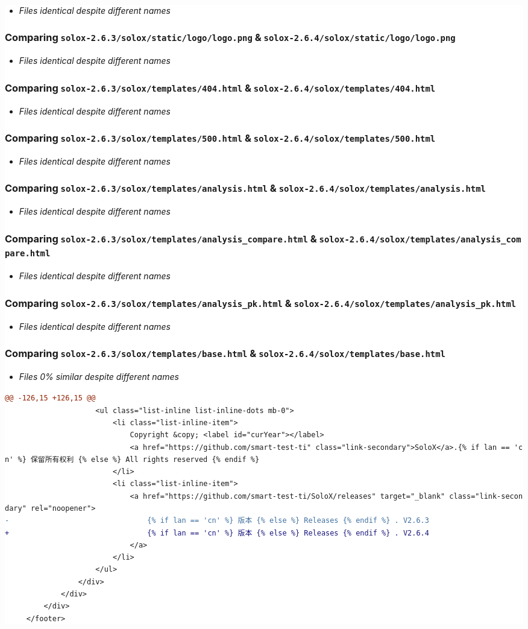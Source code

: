  * *Files identical despite different names*

### Comparing `solox-2.6.3/solox/static/logo/logo.png` & `solox-2.6.4/solox/static/logo/logo.png`

 * *Files identical despite different names*

### Comparing `solox-2.6.3/solox/templates/404.html` & `solox-2.6.4/solox/templates/404.html`

 * *Files identical despite different names*

### Comparing `solox-2.6.3/solox/templates/500.html` & `solox-2.6.4/solox/templates/500.html`

 * *Files identical despite different names*

### Comparing `solox-2.6.3/solox/templates/analysis.html` & `solox-2.6.4/solox/templates/analysis.html`

 * *Files identical despite different names*

### Comparing `solox-2.6.3/solox/templates/analysis_compare.html` & `solox-2.6.4/solox/templates/analysis_compare.html`

 * *Files identical despite different names*

### Comparing `solox-2.6.3/solox/templates/analysis_pk.html` & `solox-2.6.4/solox/templates/analysis_pk.html`

 * *Files identical despite different names*

### Comparing `solox-2.6.3/solox/templates/base.html` & `solox-2.6.4/solox/templates/base.html`

 * *Files 0% similar despite different names*

```diff
@@ -126,15 +126,15 @@
                     <ul class="list-inline list-inline-dots mb-0">
                         <li class="list-inline-item">
                             Copyright &copy; <label id="curYear"></label>
                             <a href="https://github.com/smart-test-ti" class="link-secondary">SoloX</a>.{% if lan == 'cn' %} 保留所有权利 {% else %} All rights reserved {% endif %}
                         </li>
                         <li class="list-inline-item">
                             <a href="https://github.com/smart-test-ti/SoloX/releases" target="_blank" class="link-secondary" rel="noopener">
-                                {% if lan == 'cn' %} 版本 {% else %} Releases {% endif %} . V2.6.3
+                                {% if lan == 'cn' %} 版本 {% else %} Releases {% endif %} . V2.6.4
                             </a>
                         </li>
                     </ul>
                 </div>
             </div>
         </div>
     </footer>
```

